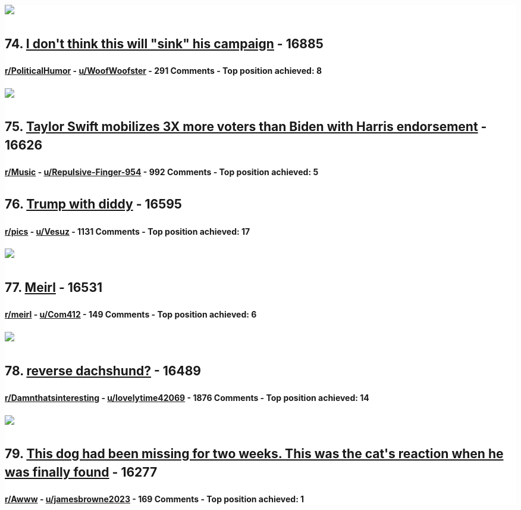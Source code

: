 <a href="https://newrepublic.com/post/186197/matt-gaetz-sex-scandal-new-documents-minor"><img src="https://a.thumbs.redditmedia.com/M3lD3lyl3aI7U1LmDLB7FFUdNe7zfZvfIVxpcALzpD4.jpg"></img></a>

## 74. [I don't think this will "sink" his campaign](http://reddit.com/r/PoliticalHumor/comments/1fl25dy/i_dont_think_this_will_sink_his_campaign/) - 16885
#### [r/PoliticalHumor](http://reddit.com/r/PoliticalHumor) - [u/WoofWoofster](http://reddit.com/u/WoofWoofster) - 291 Comments - Top position achieved: 8

<a href="https://i.redd.it/9rd2ricwovpd1.png"><img src="https://b.thumbs.redditmedia.com/QlWmnUlyS9UGFnzvQ14eGYF24ogBHd020hJ5I_5HHXw.jpg"></img></a>

## 75. [Taylor Swift mobilizes 3X more voters than Biden with Harris endorsement](http://reddit.com/r/Music/comments/1flckel/taylor_swift_mobilizes_3x_more_voters_than_biden/) - 16626
#### [r/Music](http://reddit.com/r/Music) - [u/Repulsive-Finger-954](http://reddit.com/u/Repulsive-Finger-954) - 992 Comments - Top position achieved: 5

## 76. [Trump with diddy](http://reddit.com/r/pics/comments/1flfggg/trump_with_diddy/) - 16595
#### [r/pics](http://reddit.com/r/pics) - [u/Vesuz](http://reddit.com/u/Vesuz) - 1131 Comments - Top position achieved: 17

<a href="https://i.redd.it/p5nw4ozalzpd1.jpeg"><img src="https://b.thumbs.redditmedia.com/bemt3AvKoe-yDTfThltn7XJqdEJDraBEw6BAUALVTqw.jpg"></img></a>

## 77. [Meirl](http://reddit.com/r/meirl/comments/1flppsc/meirl/) - 16531
#### [r/meirl](http://reddit.com/r/meirl) - [u/Com412](http://reddit.com/u/Com412) - 149 Comments - Top position achieved: 6

<a href="https://i.redd.it/ssta6rbru1qd1.png"><img src="https://b.thumbs.redditmedia.com/FgTk2WjxNA2qXzdfuc97FT6doCJh-8HWneeiPv1_FCY.jpg"></img></a>

## 78. [reverse dachshund?](http://reddit.com/r/Damnthatsinteresting/comments/1flbd8e/reverse_dachshund/) - 16489
#### [r/Damnthatsinteresting](http://reddit.com/r/Damnthatsinteresting) - [u/lovelytime42069](http://reddit.com/u/lovelytime42069) - 1876 Comments - Top position achieved: 14

<a href="https://v.redd.it/tsuqysz4pypd1"><img src="https://external-preview.redd.it/ZmpkZHRzcDRweXBkMRqkXDp1uVyxnS4NMFebsuDU-4Ey8MFhFYzfDw1fOy5N.png?width=140&amp;height=140&amp;crop=140:140,smart&amp;format=jpg&amp;v=enabled&amp;lthumb=true&amp;s=47639b5c2a7a2fe92baecc453361b9627b71a1f7"></img></a>

## 79. [This dog had been missing for two weeks. This was the cat's reaction when he was finally found](http://reddit.com/r/Awww/comments/1fl2und/this_dog_had_been_missing_for_two_weeks_this_was/) - 16277
#### [r/Awww](http://reddit.com/r/Awww) - [u/jamesbrowne2023](http://reddit.com/u/jamesbrowne2023) - 169 Comments - Top position achieved: 1
